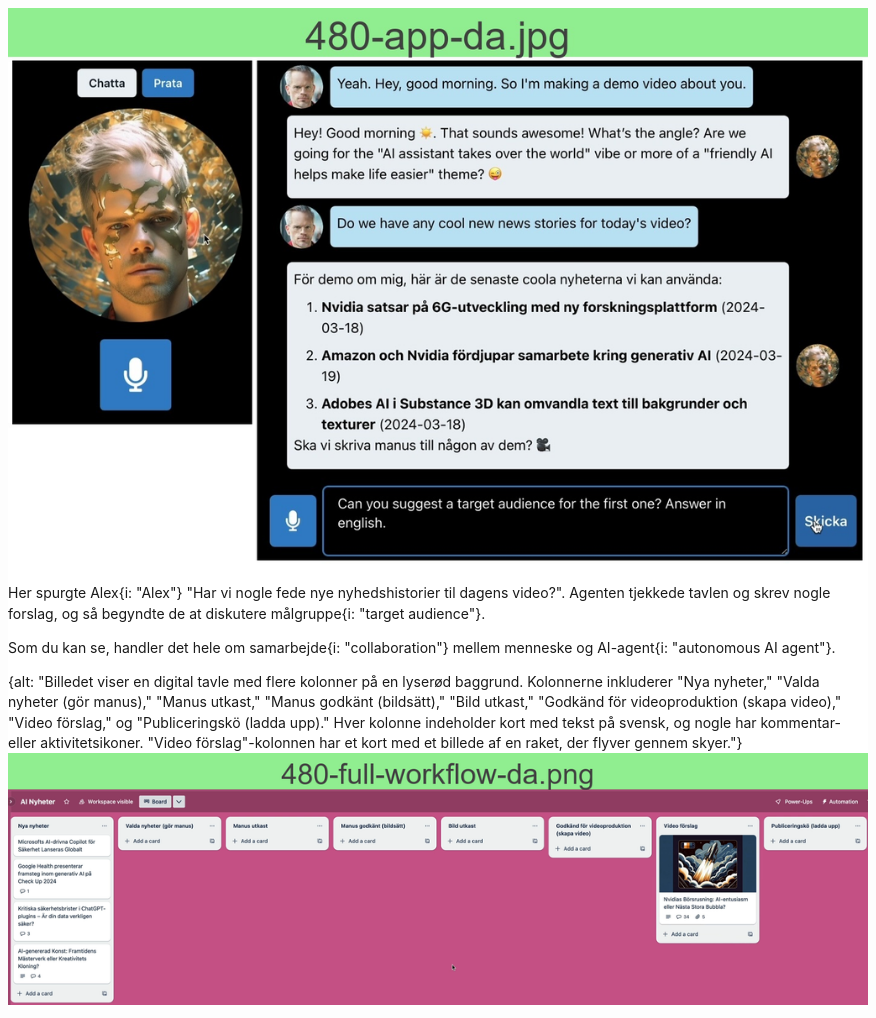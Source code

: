 ![](resources-da/480-app-da.jpg)

Her spurgte Alex{i: "Alex"} "Har vi nogle fede nye nyhedshistorier til dagens video?". Agenten tjekkede tavlen og skrev nogle forslag, og så begyndte de at diskutere målgruppe{i: "target audience"}.

Som du kan se, handler det hele om samarbejde{i: "collaboration"} mellem menneske og AI-agent{i: "autonomous AI agent"}.

{alt: "Billedet viser en digital tavle med flere kolonner på en lyserød baggrund. Kolonnerne inkluderer "Nya nyheter," "Valda nyheter (gör manus)," "Manus utkast," "Manus godkänt (bildsätt)," "Bild utkast," "Godkänd för videoproduktion (skapa video)," "Video förslag," og "Publiceringskö (ladda upp)." Hver kolonne indeholder kort med tekst på svensk, og nogle har kommentar- eller aktivitetsikoner. "Video förslag"-kolonnen har et kort med et billede af en raket, der flyver gennem skyer."}
![](resources-da/480-full-workflow-da.png)
